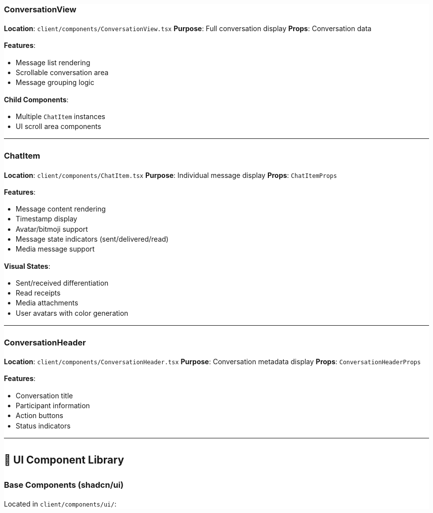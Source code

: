 
### ConversationView
**Location**: `client/components/ConversationView.tsx`
**Purpose**: Full conversation display
**Props**: Conversation data

**Features**:
- Message list rendering
- Scrollable conversation area
- Message grouping logic

**Child Components**:
- Multiple `ChatItem` instances
- UI scroll area components

---

### ChatItem
**Location**: `client/components/ChatItem.tsx`
**Purpose**: Individual message display
**Props**: `ChatItemProps`

**Features**:
- Message content rendering
- Timestamp display
- Avatar/bitmoji support
- Message state indicators (sent/delivered/read)
- Media message support

**Visual States**:
- Sent/received differentiation
- Read receipts
- Media attachments
- User avatars with color generation

---

### ConversationHeader
**Location**: `client/components/ConversationHeader.tsx`
**Purpose**: Conversation metadata display
**Props**: `ConversationHeaderProps`

**Features**:
- Conversation title
- Participant information
- Action buttons
- Status indicators

---

## 🎨 UI Component Library

### Base Components (shadcn/ui)
Located in `client/components/ui/`:

